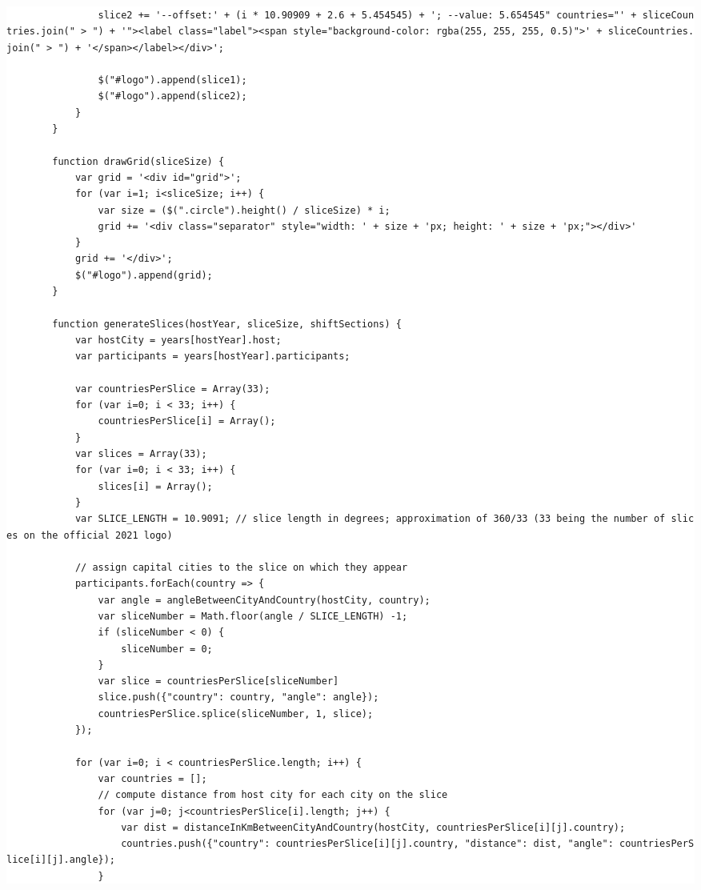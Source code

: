                     slice2 += '--offset:' + (i * 10.90909 + 2.6 + 5.454545) + '; --value: 5.654545" countries="' + sliceCountries.join(" > ") + '"><label class="label"><span style="background-color: rgba(255, 255, 255, 0.5)">' + sliceCountries.join(" > ") + '</span></label></div>';

                    $("#logo").append(slice1);
                    $("#logo").append(slice2);
                }
            }

            function drawGrid(sliceSize) {
                var grid = '<div id="grid">';
                for (var i=1; i<sliceSize; i++) {
                    var size = ($(".circle").height() / sliceSize) * i;
                    grid += '<div class="separator" style="width: ' + size + 'px; height: ' + size + 'px;"></div>'
                }
                grid += '</div>';
                $("#logo").append(grid);
            }

            function generateSlices(hostYear, sliceSize, shiftSections) {
                var hostCity = years[hostYear].host;
                var participants = years[hostYear].participants;

                var countriesPerSlice = Array(33);
                for (var i=0; i < 33; i++) {
                    countriesPerSlice[i] = Array();
                }
                var slices = Array(33);
                for (var i=0; i < 33; i++) {
                    slices[i] = Array();
                }
                var SLICE_LENGTH = 10.9091; // slice length in degrees; approximation of 360/33 (33 being the number of slices on the official 2021 logo)
                
                // assign capital cities to the slice on which they appear
                participants.forEach(country => {
                    var angle = angleBetweenCityAndCountry(hostCity, country);
                    var sliceNumber = Math.floor(angle / SLICE_LENGTH) -1;
                    if (sliceNumber < 0) {
                        sliceNumber = 0;
                    }
                    var slice = countriesPerSlice[sliceNumber]
                    slice.push({"country": country, "angle": angle});
                    countriesPerSlice.splice(sliceNumber, 1, slice);
                });

                for (var i=0; i < countriesPerSlice.length; i++) {
                    var countries = [];
                    // compute distance from host city for each city on the slice
                    for (var j=0; j<countriesPerSlice[i].length; j++) {
                        var dist = distanceInKmBetweenCityAndCountry(hostCity, countriesPerSlice[i][j].country);
                        countries.push({"country": countriesPerSlice[i][j].country, "distance": dist, "angle": countriesPerSlice[i][j].angle});
                    }
